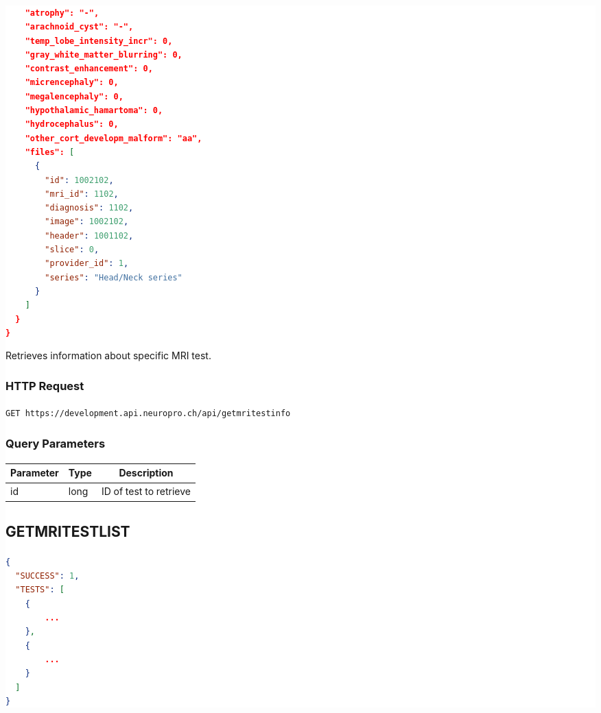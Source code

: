 ```json
    "atrophy": "-",
    "arachnoid_cyst": "-",
    "temp_lobe_intensity_incr": 0,
    "gray_white_matter_blurring": 0,
    "contrast_enhancement": 0,
    "micrencephaly": 0,
    "megalencephaly": 0,
    "hypothalamic_hamartoma": 0,
    "hydrocephalus": 0,
    "other_cort_developm_malform": "aa",
    "files": [
      {
        "id": 1002102,
        "mri_id": 1102,
        "diagnosis": 1102,
        "image": 1002102,
        "header": 1001102,
        "slice": 0,
        "provider_id": 1,
        "series": "Head/Neck series"
      }
    ]
  }
}
```

Retrieves information about specific MRI test.

### HTTP Request

`GET https://development.api.neuropro.ch/api/getmritestinfo`

### Query Parameters

Parameter | Type | Description
--------- | ---- | -----------
id | long | ID of test to retrieve

## GETMRITESTLIST

```json
{
  "SUCCESS": 1,
  "TESTS": [
	{
		...
	},
	{
		...
	}
  ]
}
```
